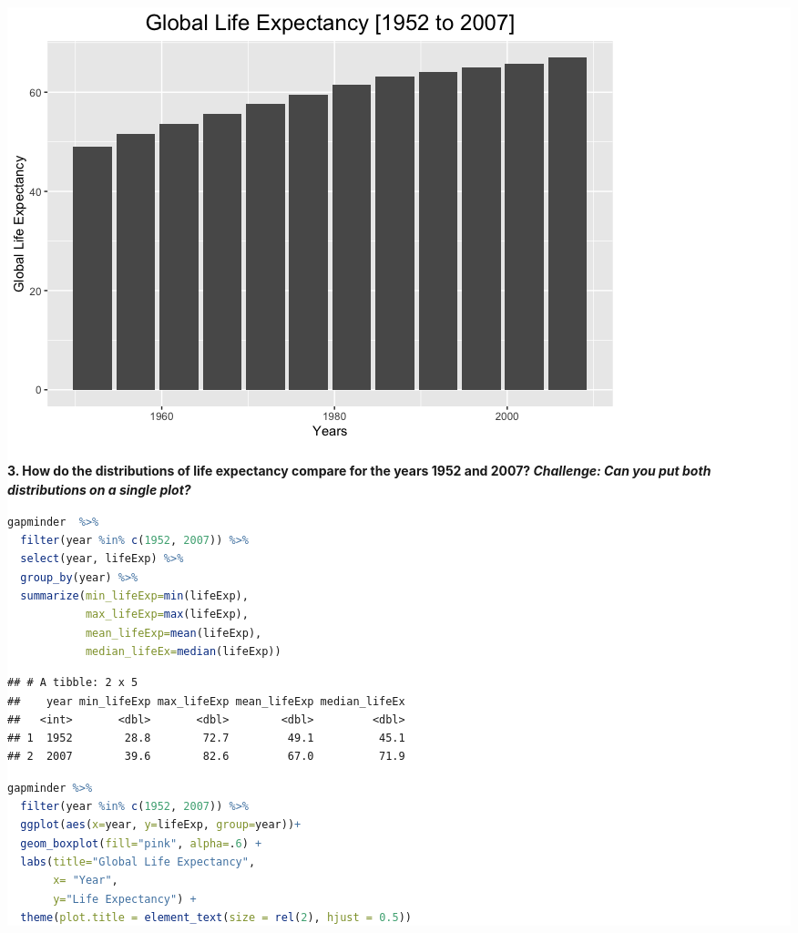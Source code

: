 ![](lab6_hw_files/figure-html/unnamed-chunk-10-1.png)

**3. How do the distributions of life expectancy compare for the years 1952 and 2007? _Challenge: Can you put both distributions on a single plot?_**

```r
gapminder  %>%  
  filter(year %in% c(1952, 2007)) %>%
  select(year, lifeExp) %>% 
  group_by(year) %>% 
  summarize(min_lifeExp=min(lifeExp),
            max_lifeExp=max(lifeExp),
            mean_lifeExp=mean(lifeExp),
            median_lifeEx=median(lifeExp))
```

```
## # A tibble: 2 x 5
##    year min_lifeExp max_lifeExp mean_lifeExp median_lifeEx
##   <int>       <dbl>       <dbl>        <dbl>         <dbl>
## 1  1952        28.8        72.7         49.1          45.1
## 2  2007        39.6        82.6         67.0          71.9
```


```r
gapminder %>%
  filter(year %in% c(1952, 2007)) %>%
  ggplot(aes(x=year, y=lifeExp, group=year))+
  geom_boxplot(fill="pink", alpha=.6) +
  labs(title="Global Life Expectancy",
       x= "Year",
       y="Life Expectancy") +
  theme(plot.title = element_text(size = rel(2), hjust = 0.5))
```

